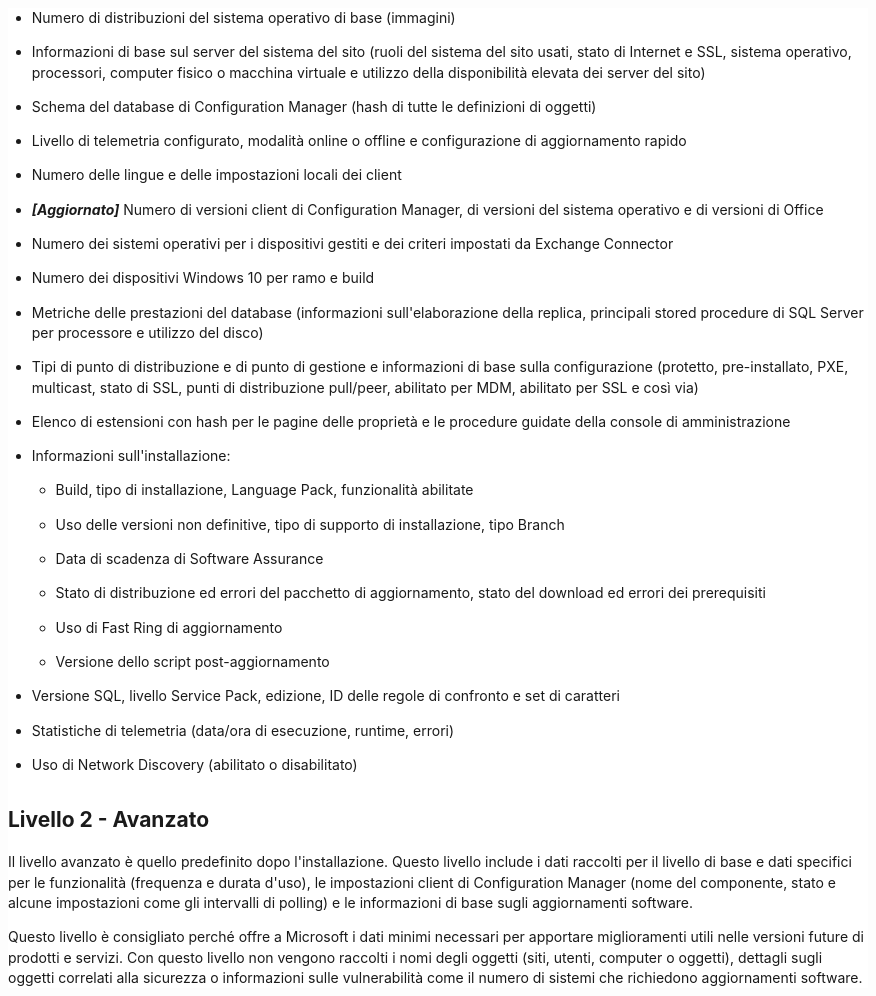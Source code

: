 - Numero di distribuzioni del sistema operativo di base (immagini)

- Informazioni di base sul server del sistema del sito (ruoli del sistema del sito usati, stato di Internet e SSL, sistema operativo, processori, computer fisico o macchina virtuale e utilizzo della disponibilità elevata dei server del sito)

- Schema del database di Configuration Manager (hash di tutte le definizioni di oggetti)

- Livello di telemetria configurato, modalità online o offline e configurazione di aggiornamento rapido

- Numero delle lingue e delle impostazioni locali dei client

- ***[Aggiornato]*** Numero di versioni client di Configuration Manager, di versioni del sistema operativo e di versioni di Office

- Numero dei sistemi operativi per i dispositivi gestiti e dei criteri impostati da Exchange Connector

- Numero dei dispositivi Windows 10 per ramo e build

- Metriche delle prestazioni del database (informazioni sull'elaborazione della replica, principali stored procedure di SQL Server per processore e utilizzo del disco)

- Tipi di punto di distribuzione e di punto di gestione e informazioni di base sulla configurazione (protetto, pre-installato, PXE, multicast, stato di SSL, punti di distribuzione pull/peer, abilitato per MDM, abilitato per SSL e così via)

- Elenco di estensioni con hash per le pagine delle proprietà e le procedure guidate della console di amministrazione

- Informazioni sull'installazione:
     - Build, tipo di installazione, Language Pack, funzionalità abilitate   

     - Uso delle versioni non definitive, tipo di supporto di installazione, tipo Branch

     - Data di scadenza di Software Assurance      

     - Stato di distribuzione ed errori del pacchetto di aggiornamento, stato del download ed errori dei prerequisiti     

     - Uso di Fast Ring di aggiornamento

     - Versione dello script post-aggiornamento

- Versione SQL, livello Service Pack, edizione, ID delle regole di confronto e set di caratteri     
- Statistiche di telemetria (data/ora di esecuzione, runtime, errori)

- Uso di Network Discovery (abilitato o disabilitato)




##  <a name="bkmk_level2"></a> Livello 2 - Avanzato
Il livello avanzato è quello predefinito dopo l'installazione. Questo livello include i dati raccolti per il livello di base e dati specifici per le funzionalità (frequenza e durata d'uso), le impostazioni client di Configuration Manager (nome del componente, stato e alcune impostazioni come gli intervalli di polling) e le informazioni di base sugli aggiornamenti software.

Questo livello è consigliato perché offre a Microsoft i dati minimi necessari per apportare miglioramenti utili nelle versioni future di prodotti e servizi. Con questo livello non vengono raccolti i nomi degli oggetti (siti, utenti, computer o oggetti), dettagli sugli oggetti correlati alla sicurezza o informazioni sulle vulnerabilità come il numero di sistemi che richiedono aggiornamenti software.
